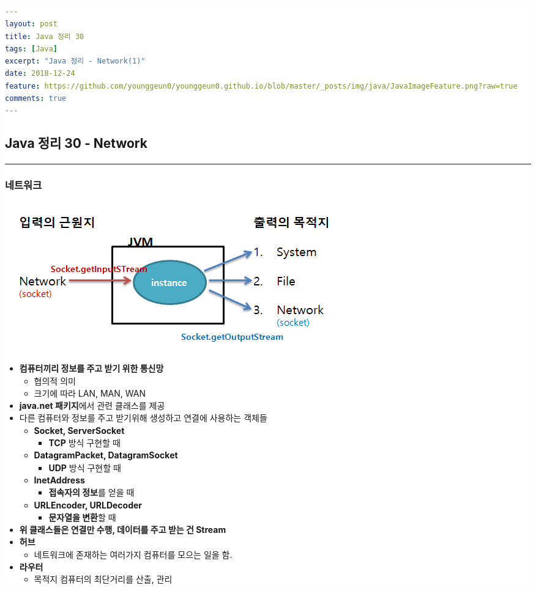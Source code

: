```yaml
---
layout: post
title: Java 정리 30
tags: [Java]
excerpt: "Java 정리 - Network(1)"
date: 2018-12-24
feature: https://github.com/younggeun0/younggeun0.github.io/blob/master/_posts/img/java/JavaImageFeature.png?raw=true
comments: true
---
```

 
## Java 정리 30 - Network

---

### 네트워크

![01](https://github.com/younggeun0/younggeun0.github.io/blob/master/_posts/img/java/30/01.png?raw=true)

* **컴퓨터끼리 정보를 주고 받기 위한 통신망**
  * 협의적 의미
  * 크기에 따라 LAN, MAN, WAN 
* **java.net 패키지**에서 관련 클래스를 제공
* 다른 컴퓨터와 정보를 주고 받기위해 생성하고 연결에 사용하는 객체들
  * **Socket, ServerSocket**
    * **TCP** 방식 구현할 때
  * **DatagramPacket, DatagramSocket**
    * **UDP** 방식 구현할 때
  * **InetAddress**
    * **접속자의 정보**를 얻을 때 
  * **URLEncoder, URLDecoder**
    * **문자열을 변환**할 때
* **위 클래스들은 연결만 수행, 데이터를 주고 받는 건 Stream**
* **허브**
  * 네트워크에 존재하는 여러가지 컴퓨터를 모으는 일을 함.
* **라우터**
  * 목적지 컴퓨터의 최단거리를 산출, 관리
